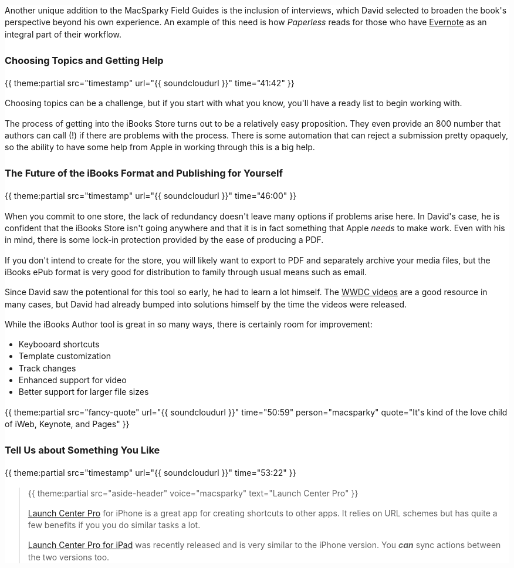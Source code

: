 Another unique addition to the MacSparky Field Guides is the inclusion of interviews, which David selected to broaden the book's perspective beyond his own experience. An example of this need is how *Paperless* reads for those who have [Evernote](https://evernote.com) as an integral part of their workflow.

### Choosing Topics and Getting Help 
{{ theme:partial src="timestamp" url="{{ soundcloudurl }}" time="41:42" }}

Choosing topics can be a challenge, but if you start with what you know, you'll have a ready list to begin working with. 

The process of getting into the iBooks Store turns out to be a relatively easy proposition. They even provide an 800 number that authors can call (!) if there are problems with the process. There is some automation that can reject a submission pretty opaquely, so the ability to have some help from Apple in working through this is a big help.

### The Future of the iBooks Format and Publishing for Yourself
{{ theme:partial src="timestamp" url="{{ soundcloudurl }}" time="46:00" }}

When you commit to one store, the lack of redundancy doesn't leave many options if problems arise here. In David's case, he is confident that the iBooks Store isn't going anywhere and that it is in fact something that Apple *needs* to make work. Even with his in mind, there is some lock-in protection provided by the ease of producing a PDF.

If you don't intend to create for the store, you will likely want to export to PDF and separately archive your media files, but the iBooks ePub format is very good for distribution to family through usual means such as email.

Since David saw the potentional for this tool so early, he had to learn a lot himself. The [WWDC videos](https://developer.apple.com/wwdc/videos/) are a good resource in many cases, but David had already bumped into solutions himself by the time the videos were released.

While the iBooks Author tool is great in so many ways, there is certainly room for improvement:

- Keybooard shortcuts
- Template customization
- Track changes
- Enhanced support for video
- Better support for larger file sizes

{{ theme:partial src="fancy-quote" url="{{ soundcloudurl }}" time="50:59" person="macsparky" quote="It's kind of the love child of iWeb, Keynote, and Pages" }}

### Tell Us about Something You Like
{{ theme:partial src="timestamp" url="{{ soundcloudurl }}" time="53:22" }}

> {{ theme:partial src="aside-header" voice="macsparky" text="Launch Center Pro" }}
>
> 
> [Launch Center Pro](https://itunes.apple.com/us/app/launch-center-pro/id532016360?mt=8&uo=4&at=11l5Ug) for iPhone is a great app for creating shortcuts to other apps. It relies on URL schemes but has quite a few benefits if you you do similar tasks a lot.
> 
> [Launch Center Pro for iPad](https://itunes.apple.com/us/app/launch-center-pro-for-ipad/id799664902?mt=8&uo=4&at=11l5Ug) was recently released and is very similar to the iPhone version. You ***can*** sync actions between the two versions too.

